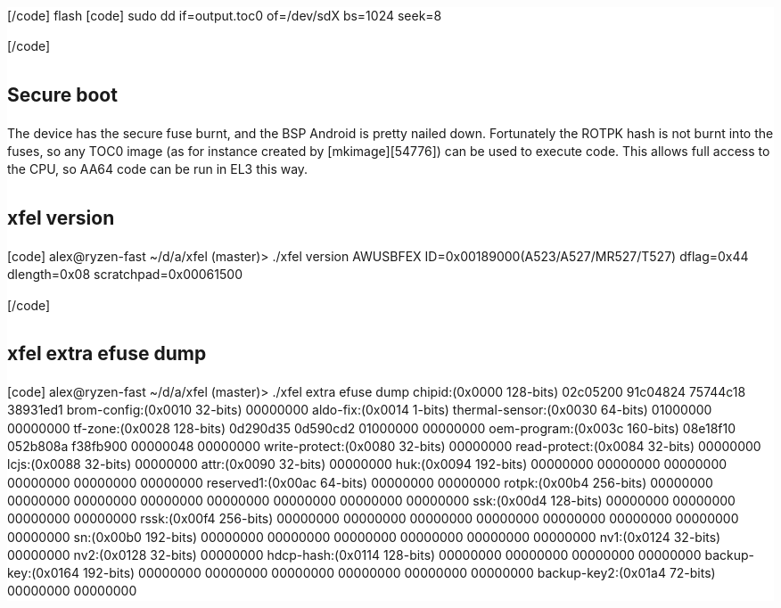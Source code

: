 [/code]
flash 
[code] 
    sudo dd if=output.toc0 of=/dev/sdX bs=1024 seek=8
    
[/code]
## Secure boot
The device has the secure fuse burnt, and the BSP Android is pretty nailed down. Fortunately the ROTPK hash is not burnt into the fuses, so any TOC0 image (as for instance created by [mkimage][54776]) can be used to execute code. This allows full access to the CPU, so AA64 code can be run in EL3 this way. 
## xfel version
[code] 
    alex@ryzen-fast ~/d/a/xfel (master)> ./xfel version
    AWUSBFEX ID=0x00189000(A523/A527/MR527/T527) dflag=0x44 dlength=0x08 scratchpad=0x00061500
    
[/code]
## xfel extra efuse dump
[code] 
    alex@ryzen-fast ~/d/a/xfel (master)> ./xfel extra efuse dump
    chipid:(0x0000 128-bits)
        02c05200 91c04824 75744c18 38931ed1 
    brom-config:(0x0010 32-bits)
        00000000 
    aldo-fix:(0x0014 1-bits)
    thermal-sensor:(0x0030 64-bits)
        01000000 00000000 
    tf-zone:(0x0028 128-bits)
        0d290d35 0d590cd2 01000000 00000000 
    oem-program:(0x003c 160-bits)
        08e18f10 052b808a f38fb900 00000048 00000000 
    write-protect:(0x0080 32-bits)
        00000000 
    read-protect:(0x0084 32-bits)
        00000000 
    lcjs:(0x0088 32-bits)
        00000000 
    attr:(0x0090 32-bits)
        00000000 
    huk:(0x0094 192-bits)
        00000000 00000000 00000000 00000000 00000000 00000000 
    reserved1:(0x00ac 64-bits)
        00000000 00000000 
    rotpk:(0x00b4 256-bits)
        00000000 00000000 00000000 00000000 00000000 00000000 00000000 00000000 
    ssk:(0x00d4 128-bits)
        00000000 00000000 00000000 00000000 
    rssk:(0x00f4 256-bits)
        00000000 00000000 00000000 00000000 00000000 00000000 00000000 00000000 
    sn:(0x00b0 192-bits)
        00000000 00000000 00000000 00000000 00000000 00000000 
    nv1:(0x0124 32-bits)
        00000000 
    nv2:(0x0128 32-bits)
        00000000 
    hdcp-hash:(0x0114 128-bits)
        00000000 00000000 00000000 00000000 
    backup-key:(0x0164 192-bits)
        00000000 00000000 00000000 00000000 00000000 00000000 
    backup-key2:(0x01a4 72-bits)
        00000000 00000000 
    